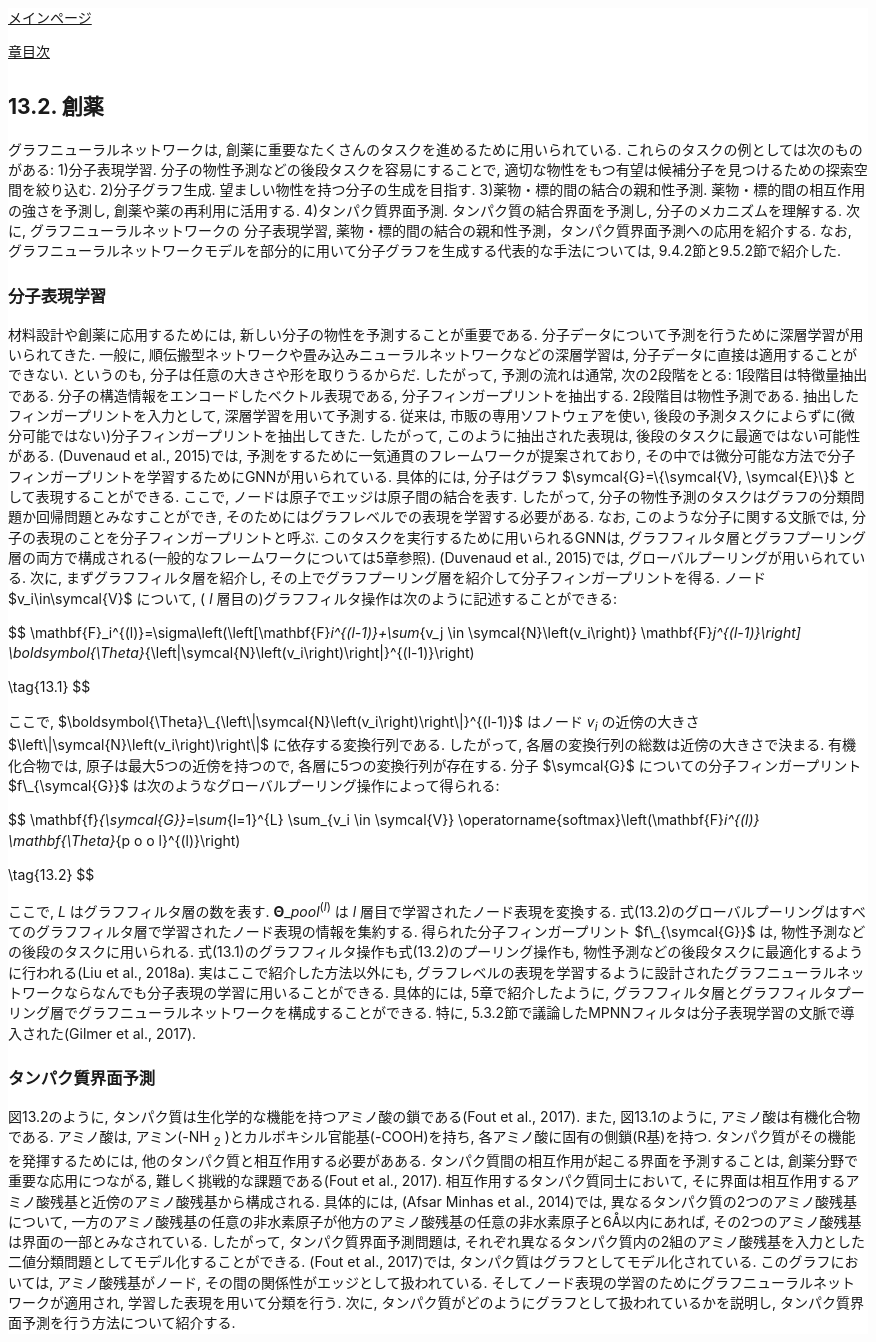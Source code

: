 [メインページ](../../index.markdown)

[章目次](./chap13.md)
## 13.2. 創薬

グラフニューラルネットワークは, 創薬に重要なたくさんのタスクを進めるために用いられている. これらのタスクの例としては次のものがある: 1)分子表現学習. 分子の物性予測などの後段タスクを容易にすることで, 適切な物性をもつ有望は候補分子を見つけるための探索空間を絞り込む. 2)分子グラフ生成. 望ましい物性を持つ分子の生成を目指す. 3)薬物・標的間の結合の親和性予測. 薬物・標的間の相互作用の強さを予測し, 創薬や薬の再利用に活用する. 4)タンパク質界面予測. タンパク質の結合界面を予測し, 分子のメカニズムを理解する. 次に, グラフニューラルネットワークの 分子表現学習, 薬物・標的間の結合の親和性予測，タンパク質界面予測への応用を紹介する. なお, グラフニューラルネットワークモデルを部分的に用いて分子グラフを生成する代表的な手法については, 9.4.2節と9.5.2節で紹介した.

### 分子表現学習

材料設計や創薬に応用するためには, 新しい分子の物性を予測することが重要である. 分子データについて予測を行うために深層学習が用いられてきた. 一般に, 順伝搬型ネットワークや畳み込みニューラルネットワークなどの深層学習は, 分子データに直接は適用することができない. というのも, 分子は任意の大きさや形を取りうるからだ. したがって, 予測の流れは通常, 次の2段階をとる: 1段階目は特徴量抽出である. 分子の構造情報をエンコードしたベクトル表現である, 分子フィンガープリントを抽出する. 2段階目は物性予測である. 抽出したフィンガープリントを入力として, 深層学習を用いて予測する. 従来は, 市販の専用ソフトウェアを使い, 後段の予測タスクによらずに(微分可能ではない)分子フィンガープリントを抽出してきた. したがって, このように抽出された表現は, 後段のタスクに最適ではない可能性がある. (Duvenaud et al., 2015)では, 予測をするために一気通貫のフレームワークが提案されており, その中では微分可能な方法で分子フィンガープリントを学習するためにGNNが用いられている. 具体的には, 分子はグラフ $\symcal{G}=\{\symcal{V}, \symcal{E}\}$ として表現することができる. ここで, ノードは原子でエッジは原子間の結合を表す. したがって, 分子の物性予測のタスクはグラフの分類問題か回帰問題とみなすことができ, そのためにはグラフレベルでの表現を学習する必要がある. なお, このような分子に関する文脈では, 分子の表現のことを分子フィンガープリントと呼ぶ. このタスクを実行するために用いられるGNNは, グラフフィルタ層とグラフプーリング層の両方で構成される(一般的なフレームワークについては5章参照). (Duvenaud et al., 2015)では, グローバルプーリングが用いられている. 次に, まずグラフフィルタ層を紹介し, その上でグラフプーリング層を紹介して分子フィンガープリントを得る. ノード $v_i\in\symcal{V}$ について, ( $l$ 層目の)グラフフィルタ操作は次のように記述することができる:

 $$
 \mathbf{F}_i^{(l)}=\sigma\left(\left[\mathbf{F}_i^{(l-1)}+\sum_{v_j \in \symcal{N}\left(v_i\right)} \mathbf{F}_j^{(l-1)}\right] \boldsymbol{\Theta}_{\left\|\symcal{N}\left(v_i\right)\right\|}^{(l-1)}\right)
    
\tag{13.1} $$
 

ここで,  $\boldsymbol{\Theta}\_{\left\|\symcal{N}\left(v_i\right)\right\|}^{(l-1)}$ はノード $v_i$ の近傍の大きさ $\left\|\symcal{N}\left(v_i\right)\right\|$ に依存する変換行列である. したがって, 各層の変換行列の総数は近傍の大きさで決まる. 有機化合物では, 原子は最大5つの近傍を持つので, 各層に5つの変換行列が存在する. 分子 $\symcal{G}$ についての分子フィンガープリント $f\_{\symcal{G}}$ は次のようなグローバルプーリング操作によって得られる:

 $$
 \mathbf{f}_{\symcal{G}}=\sum_{l=1}^{L} \sum_{v_i \in \symcal{V}} \operatorname{softmax}\left(\mathbf{F}_i^{(l)} \mathbf{\Theta}_{p o o l}^{(l)}\right)
    
\tag{13.2} $$
 

ここで,  $L$ はグラフフィルタ層の数を表す.  $\mathbf{\Theta}\_{p o o l}^{(l)}$ は $l$ 層目で学習されたノード表現を変換する. 式(13.2)のグローバルプーリングはすべてのグラフフィルタ層で学習されたノード表現の情報を集約する. 得られた分子フィンガープリント $f\_{\symcal{G}}$ は, 物性予測などの後段のタスクに用いられる. 式(13.1)のグラフフィルタ操作も式(13.2)のプーリング操作も, 物性予測などの後段タスクに最適化するように行われる(Liu et al., 2018a). 実はここで紹介した方法以外にも, グラフレベルの表現を学習するように設計されたグラフニューラルネットワークならなんでも分子表現の学習に用いることができる. 具体的には, 5章で紹介したように, グラフフィルタ層とグラフフィルタプーリング層でグラフニューラルネットワークを構成することができる. 特に, 5.3.2節で議論したMPNNフィルタは分子表現学習の文脈で導入された(Gilmer et al., 2017).

### タンパク質界面予測

図13.2のように, タンパク質は生化学的な機能を持つアミノ酸の鎖である(Fout et al., 2017). また, 図13.1のように, アミノ酸は有機化合物である. アミノ酸は, アミン(-NH $_2$ )とカルボキシル官能基(-COOH)を持ち, 各アミノ酸に固有の側鎖(R基)を持つ. タンパク質がその機能を発揮するためには, 他のタンパク質と相互作用する必要があある. タンパク質間の相互作用が起こる界面を予測することは, 創薬分野で重要な応用につながる, 難しく挑戦的な課題である(Fout et al., 2017). 相互作用するタンパク質同士において, そに界面は相互作用するアミノ酸残基と近傍のアミノ酸残基から構成される. 具体的には, (Afsar Minhas et al., 2014)では, 異なるタンパク質の2つのアミノ酸残基について, 一方のアミノ酸残基の任意の非水素原子が他方のアミノ酸残基の任意の非水素原子と6Å以内にあれば, その2つのアミノ酸残基は界面の一部とみなされている. したがって, タンパク質界面予測問題は, それぞれ異なるタンパク質内の2組のアミノ酸残基を入力とした二値分類問題としてモデル化することができる. (Fout et al., 2017)では, タンパク質はグラフとしてモデル化されている. このグラフにおいては, アミノ酸残基がノード, その間の関係性がエッジとして扱われている. そしてノード表現の学習のためにグラフニューラルネットワークが適用され, 学習した表現を用いて分類を行う. 次に, タンパク質がどのようにグラフとして扱われているかを説明し, タンパク質界面予測を行う方法について紹介する.
